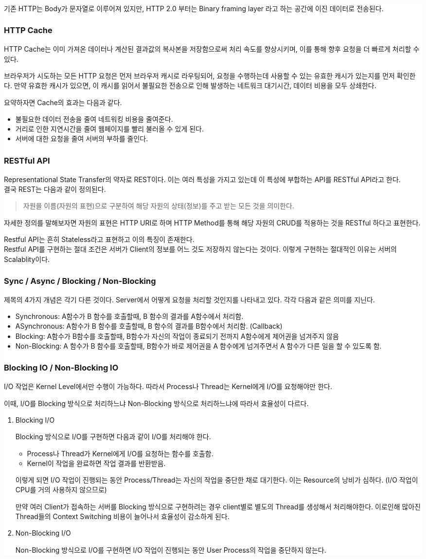 기존 HTTP는 Body가 문자열로 이루어져 있지만, HTTP 2.0 부터는 Binary framing layer 라고 하는 공간에 이진 데이터로 전송된다.

### HTTP Cache

HTTP Cache는 이미 가져온 데이터나 계산된 결과값의 복사본을 저장함으로써 처리 속도를 향상시키며, 이를 통해 향후 요청을 더 빠르게 처리할 수 있다. 

브라우저가 시도하는 모든 HTTP 요청은 먼저 브라우저 캐시로 라우팅되어, 요청을 수행하는데 사용할 수 있는 유효한 캐시가 있는지를 먼저 확인한다. 만약 유효한 캐시가 있으면, 이 캐시를 읽어서 불필요한 전송으로 인해 발생하는 네트워크 대기시간, 데이터 비용을 모두 상쇄한다.

요약하자면 Cache의 효과는 다음과 같다.

* 불필요한 데이터 전송을 줄여 네트워킹 비용을 줄여준다.
* 거리로 인한 지연시간을 줄여 웹페이지를 빨리 불러올 수 있게 된다.
* 서버에 대한 요청을 줄여 서버의 부하를 줄인다.


### RESTful API

Representational State Transfer의 약자로 REST이다. 이는 여러 특성을 가지고 있는데 이 특성에 부합하는 API를 RESTful API라고 한다.   
결국 REST는 다음과 같이 정의된다.

> 자원을 이름(자원의 표현)으로 구분하여 해당 자원의 상태(정보)를 주고 받는 모든 것을 의미한다.

자세한 정의를 말해보자면 자원의 표현은 HTTP URI로 하며 HTTP Method를 통해 해당 자원의 CRUD를 적용하는 것을 RESTful 하다고 표현한다.

Restful API는 흔히 Stateless라고 표현하고 이의 특징이 존재한다.  
Restful API를 구현하는 절대 조건은 서버가 Client의 정보를 어느 것도 저장하지 않는다는 것이다. 이렇게 구현하는 절대적인 이유는 서버의 Scalablity이다.  

### Sync / Async / Blocking / Non-Blocking 

제목의 4가지 개념은 각기 다른 것이다. Server에서 어떻게 요청을 처리할 것인지를 나타내고 있다. 각각 다음과 같은 의미를 지닌다.

* Synchronous: A함수가 B 함수를 호출할때, B 함수의 결과를 A함수에서 처리함.
* ASynchronous: A함수가 B 함수를 호출할때, B 함수의 결과를 B함수에서 처리함. (Callback)
* Blocking: A함수가 B함수를 호출할때, B함수가 자신의 작업이 종료되기 전까지 A함수에게 제어권을 넘겨주지 않음
* Non-Blocking: A 함수가 B 함수를 호출할때, B함수가 바로 제어권을 A 함수에게 넘겨주면서 A 함수가 다른 일을 할 수 있도록 함.

### Blocking IO / Non-Blocking IO

I/O 작업은 Kernel Level에서만 수행이 가능하다. 따라서 Process나 Thread는 Kernel에게 I/O를 요청해야만 한다.

이때, I/O를 Blocking 방식으로 처리하느냐 Non-Blocking 방식으로 처리하느냐에 따라서 효율성이 다르다.

1. Blocking I/O

    Blocking 방식으로 I/O를 구현하면 다음과 같이 I/O를 처리해야 한다.

    * Process나 Thread가 Kernel에게 I/O를 요청하는 함수를 호출함.  
    * Kernel이 작업을 완료하면 작업 결과를 반환받음.  

    이렇게 되면 I/O 작업이 진행되는 동안 Process/Thread는 자신의 작업을 중단한 채로 대기한다. 이는 Resource의 낭비가 심하다. (I/O 작업이 CPU를 거의 사용하지 않으므로)

    만약 여러 Client가 접속하는 서버를 Blocking 방식으로 구현하려는 경우 client별로 별도의 Thread를 생성해서 처리해야한다. 이로인해 많아진 Thread들의 Context Switching 비용이 늘어나서 효율성이 감소하게 된다. 

2. Non-Blocking I/O

    Non-Blocking 방식으로 I/O를 구현하면 I/O 작업이 진행되는 동안 User Process의 작업을 중단하지 않는다.

